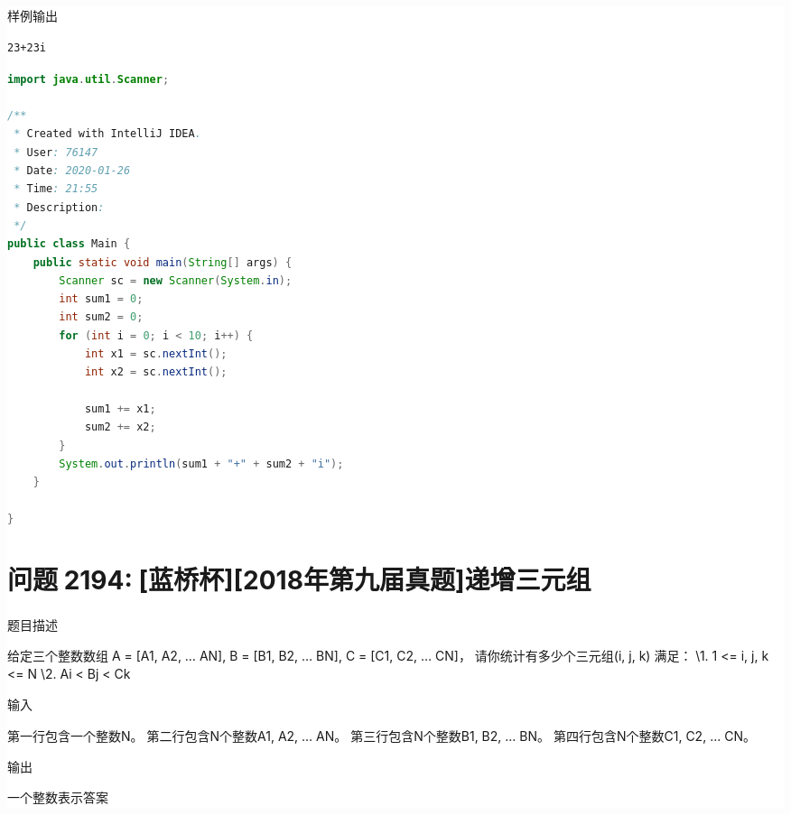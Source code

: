 样例输出

```
23+23i
```

```java
import java.util.Scanner;

/**
 * Created with IntelliJ IDEA.
 * User: 76147
 * Date: 2020-01-26
 * Time: 21:55
 * Description:
 */
public class Main {
    public static void main(String[] args) {
        Scanner sc = new Scanner(System.in);
        int sum1 = 0;
        int sum2 = 0;
        for (int i = 0; i < 10; i++) {
            int x1 = sc.nextInt();
            int x2 = sc.nextInt();

            sum1 += x1;
            sum2 += x2;
        }
        System.out.println(sum1 + "+" + sum2 + "i");
    }

}
```



#  **问题 2194: [蓝桥杯][2018年第九届真题]递增三元组** 

题目描述

给定三个整数数组
A = [A1, A2, … AN],
B = [B1, B2, … BN],
C = [C1, C2, … CN]，
请你统计有多少个三元组(i, j, k) 满足：
\1. 1 <= i, j, k <= N
\2. Ai < Bj < Ck

输入

第一行包含一个整数N。 第二行包含N个整数A1, A2, ... AN。 第三行包含N个整数B1, B2, ... BN。 第四行包含N个整数C1, C2, ... CN。

输出

一个整数表示答案
